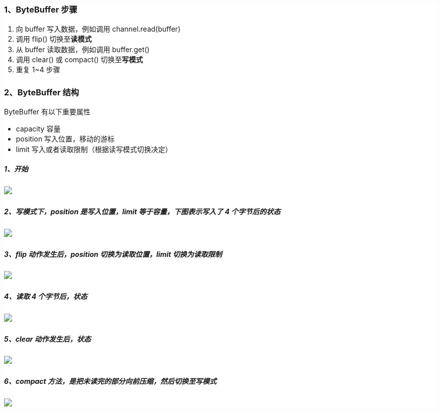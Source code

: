 

### 1、ByteBuffer 步骤



1. 向 buffer 写入数据，例如调用 channel.read(buffer)
2. 调用 flip() 切换至**读模式**
3. 从 buffer 读取数据，例如调用 buffer.get()
4. 调用 clear() 或 compact() 切换至**写模式**
5. 重复 1~4 步骤





### 2、ByteBuffer 结构

ByteBuffer 有以下重要属性

- capacity 容量
- position 写入位置，移动的游标
- limit  写入或者读取限制（根据读写模式切换决定）



##### 1、开始

![](https://v1.mykkto.cn/image/blog/2022/netty/202208201929345.png)



##### 2、写模式下，position 是写入位置，limit 等于容量，下图表示写入了 4 个字节后的状态

![](https://v1.mykkto.cn/image/blog/2022/netty/202208201933170.png)



##### 3、flip 动作发生后，position 切换为读取位置，limit 切换为读取限制

![](https://v1.mykkto.cn/image/blog/2022/netty/202208201934450.png)



##### 4、读取 4 个字节后，状态

![](https://v1.mykkto.cn/image/blog/2022/netty/202208201937372.png)



##### 5、clear 动作发生后，状态

![](https://v1.mykkto.cn/image/blog/2022/netty/202208201937628.png)



##### 6、compact 方法，是把未读完的部分向前压缩，然后切换至写模式

![](https://v1.mykkto.cn/image/blog/2022/netty/202208201938152.png)

